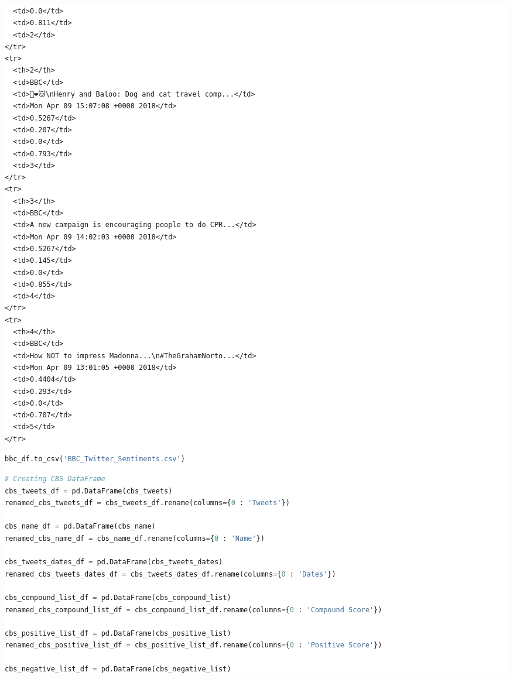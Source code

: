       <td>0.0</td>
      <td>0.811</td>
      <td>2</td>
    </tr>
    <tr>
      <th>2</th>
      <td>BBC</td>
      <td>🐶❤️😽\nHenry and Baloo: Dog and cat travel comp...</td>
      <td>Mon Apr 09 15:07:08 +0000 2018</td>
      <td>0.5267</td>
      <td>0.207</td>
      <td>0.0</td>
      <td>0.793</td>
      <td>3</td>
    </tr>
    <tr>
      <th>3</th>
      <td>BBC</td>
      <td>A new campaign is encouraging people to do CPR...</td>
      <td>Mon Apr 09 14:02:03 +0000 2018</td>
      <td>0.5267</td>
      <td>0.145</td>
      <td>0.0</td>
      <td>0.855</td>
      <td>4</td>
    </tr>
    <tr>
      <th>4</th>
      <td>BBC</td>
      <td>How NOT to impress Madonna...\n#TheGrahamNorto...</td>
      <td>Mon Apr 09 13:01:05 +0000 2018</td>
      <td>0.4404</td>
      <td>0.293</td>
      <td>0.0</td>
      <td>0.707</td>
      <td>5</td>
    </tr>
  </tbody>
</table>
</div>




```python
bbc_df.to_csv('BBC_Twitter_Sentiments.csv')
```


```python
# Creating CBS DataFrame
cbs_tweets_df = pd.DataFrame(cbs_tweets)
renamed_cbs_tweets_df = cbs_tweets_df.rename(columns={0 : 'Tweets'})

cbs_name_df = pd.DataFrame(cbs_name)
renamed_cbs_name_df = cbs_name_df.rename(columns={0 : 'Name'})

cbs_tweets_dates_df = pd.DataFrame(cbs_tweets_dates)
renamed_cbs_tweets_dates_df = cbs_tweets_dates_df.rename(columns={0 : 'Dates'})

cbs_compound_list_df = pd.DataFrame(cbs_compound_list)
renamed_cbs_compound_list_df = cbs_compound_list_df.rename(columns={0 : 'Compound Score'})

cbs_positive_list_df = pd.DataFrame(cbs_positive_list)
renamed_cbs_positive_list_df = cbs_positive_list_df.rename(columns={0 : 'Positive Score'})

cbs_negative_list_df = pd.DataFrame(cbs_negative_list) 
```
